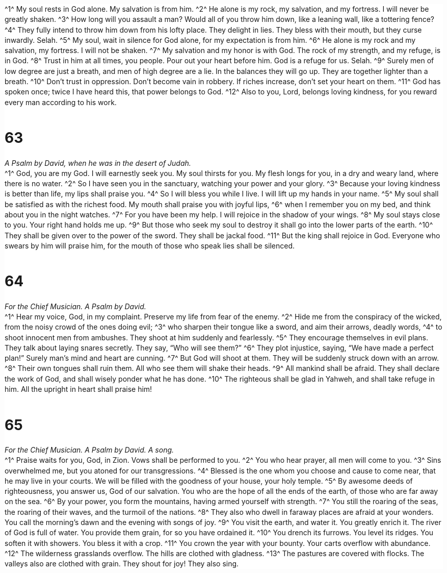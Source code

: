  ^1^ My soul rests in God alone. My salvation is from him. ^2^ He alone is my rock, my salvation, and my fortress. I will never be greatly shaken. ^3^ How long will you assault a man? Would all of you throw him down, like a leaning wall, like a tottering fence? ^4^ They fully intend to throw him down from his lofty place. They delight in lies. They bless with their mouth, but they curse inwardly. Selah. ^5^ My soul, wait in silence for God alone, for my expectation is from him. ^6^ He alone is my rock and my salvation, my fortress. I will not be shaken. ^7^ My salvation and my honor is with God. The rock of my strength, and my refuge, is in God. ^8^ Trust in him at all times, you people. Pour out your heart before him. God is a refuge for us. Selah. ^9^ Surely men of low degree are just a breath, and men of high degree are a lie. In the balances they will go up. They are together lighter than a breath. ^10^ Don’t trust in oppression. Don’t become vain in robbery. If riches increase, don’t set your heart on them. ^11^ God has spoken once; twice I have heard this, that power belongs to God. ^12^ Also to you, Lord, belongs loving kindness, for you reward every man according to his work. 

# 63 
*A Psalm by David, when he was in the desert of Judah.* \
 ^1^ God, you are my God. I will earnestly seek you. My soul thirsts for you. My flesh longs for you, in a dry and weary land, where there is no water. ^2^ So I have seen you in the sanctuary, watching your power and your glory. ^3^ Because your loving kindness is better than life, my lips shall praise you. ^4^ So I will bless you while I live. I will lift up my hands in your name. ^5^ My soul shall be satisfied as with the richest food. My mouth shall praise you with joyful lips, ^6^ when I remember you on my bed, and think about you in the night watches. ^7^ For you have been my help. I will rejoice in the shadow of your wings. ^8^ My soul stays close to you. Your right hand holds me up. ^9^ But those who seek my soul to destroy it shall go into the lower parts of the earth. ^10^ They shall be given over to the power of the sword. They shall be jackal food. ^11^ But the king shall rejoice in God. Everyone who swears by him will praise him, for the mouth of those who speak lies shall be silenced. 

# 64 
*For the Chief Musician. A Psalm by David.* \
 ^1^ Hear my voice, God, in my complaint. Preserve my life from fear of the enemy. ^2^ Hide me from the conspiracy of the wicked, from the noisy crowd of the ones doing evil; ^3^ who sharpen their tongue like a sword, and aim their arrows, deadly words, ^4^ to shoot innocent men from ambushes. They shoot at him suddenly and fearlessly. ^5^ They encourage themselves in evil plans. They talk about laying snares secretly. They say, “Who will see them?” ^6^ They plot injustice, saying, “We have made a perfect plan!” Surely man’s mind and heart are cunning. ^7^ But God will shoot at them. They will be suddenly struck down with an arrow. ^8^ Their own tongues shall ruin them. All who see them will shake their heads. ^9^ All mankind shall be afraid. They shall declare the work of God, and shall wisely ponder what he has done. ^10^ The righteous shall be glad in Yahweh, and shall take refuge in him. All the upright in heart shall praise him! 

# 65 
*For the Chief Musician. A Psalm by David. A song.* \
 ^1^ Praise waits for you, God, in Zion. Vows shall be performed to you. ^2^ You who hear prayer, all men will come to you. ^3^ Sins overwhelmed me, but you atoned for our transgressions. ^4^ Blessed is the one whom you choose and cause to come near, that he may live in your courts. We will be filled with the goodness of your house, your holy temple. ^5^ By awesome deeds of righteousness, you answer us, God of our salvation. You who are the hope of all the ends of the earth, of those who are far away on the sea. ^6^ By your power, you form the mountains, having armed yourself with strength. ^7^ You still the roaring of the seas, the roaring of their waves, and the turmoil of the nations. ^8^ They also who dwell in faraway places are afraid at your wonders. You call the morning’s dawn and the evening with songs of joy. ^9^ You visit the earth, and water it. You greatly enrich it. The river of God is full of water. You provide them grain, for so you have ordained it. ^10^ You drench its furrows. You level its ridges. You soften it with showers. You bless it with a crop. ^11^ You crown the year with your bounty. Your carts overflow with abundance. ^12^ The wilderness grasslands overflow. The hills are clothed with gladness. ^13^ The pastures are covered with flocks. The valleys also are clothed with grain. They shout for joy! They also sing. 
